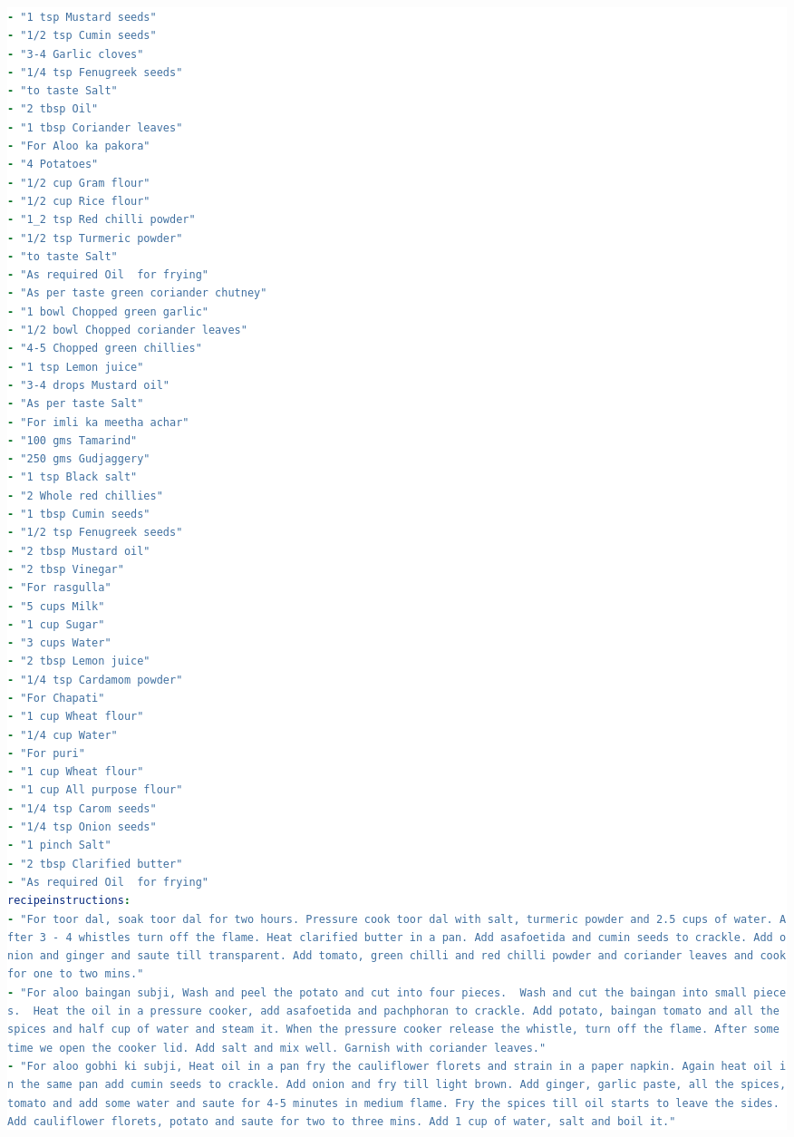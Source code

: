 ```yaml
- "1 tsp Mustard seeds"
- "1/2 tsp Cumin seeds"
- "3-4 Garlic cloves"
- "1/4 tsp Fenugreek seeds"
- "to taste Salt"
- "2 tbsp Oil"
- "1 tbsp Coriander leaves"
- "For Aloo ka pakora"
- "4 Potatoes"
- "1/2 cup Gram flour"
- "1/2 cup Rice flour"
- "1_2 tsp Red chilli powder"
- "1/2 tsp Turmeric powder"
- "to taste Salt"
- "As required Oil  for frying"
- "As per taste green coriander chutney"
- "1 bowl Chopped green garlic"
- "1/2 bowl Chopped coriander leaves"
- "4-5 Chopped green chillies"
- "1 tsp Lemon juice"
- "3-4 drops Mustard oil"
- "As per taste Salt"
- "For imli ka meetha achar"
- "100 gms Tamarind"
- "250 gms Gudjaggery"
- "1 tsp Black salt"
- "2 Whole red chillies"
- "1 tbsp Cumin seeds"
- "1/2 tsp Fenugreek seeds"
- "2 tbsp Mustard oil"
- "2 tbsp Vinegar"
- "For rasgulla"
- "5 cups Milk"
- "1 cup Sugar"
- "3 cups Water"
- "2 tbsp Lemon juice"
- "1/4 tsp Cardamom powder"
- "For Chapati"
- "1 cup Wheat flour"
- "1/4 cup Water"
- "For puri"
- "1 cup Wheat flour"
- "1 cup All purpose flour"
- "1/4 tsp Carom seeds"
- "1/4 tsp Onion seeds"
- "1 pinch Salt"
- "2 tbsp Clarified butter"
- "As required Oil  for frying"
recipeinstructions:
- "For toor dal, soak toor dal for two hours. Pressure cook toor dal with salt, turmeric powder and 2.5 cups of water. After 3 - 4 whistles turn off the flame. Heat clarified butter in a pan. Add asafoetida and cumin seeds to crackle. Add onion and ginger and saute till transparent. Add tomato, green chilli and red chilli powder and coriander leaves and cook for one to two mins."
- "For aloo baingan subji, Wash and peel the potato and cut into four pieces.  Wash and cut the baingan into small pieces.  Heat the oil in a pressure cooker, add asafoetida and pachphoran to crackle. Add potato, baingan tomato and all the spices and half cup of water and steam it. When the pressure cooker release the whistle, turn off the flame. After some time we open the cooker lid. Add salt and mix well. Garnish with coriander leaves."
- "For aloo gobhi ki subji, Heat oil in a pan fry the cauliflower florets and strain in a paper napkin. Again heat oil in the same pan add cumin seeds to crackle. Add onion and fry till light brown. Add ginger, garlic paste, all the spices, tomato and add some water and saute for 4-5 minutes in medium flame. Fry the spices till oil starts to leave the sides. Add cauliflower florets, potato and saute for two to three mins. Add 1 cup of water, salt and boil it."
```